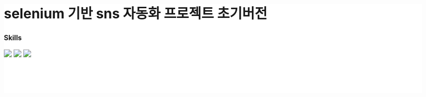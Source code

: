 # selenium 기반 sns 자동화 프로젝트 초기버전
**Skills**

<img src="https://img.shields.io/badge/python-3776AB?style=for-the-badge&logo=HTML5&logoColor=white"> <img src="https://img.shields.io/badge/pyqt-41CD52?style=for-the-badge&logo=pyqt&logoColor=white"> <img src="https://img.shields.io/badge/selenium-43B02A?style=for-the-badge&logo=selenium&logoColor=white">

<img src="https://github.com/kkong0123/instagram-bot-v1/assets/104900966/f358fc91-80b2-414a-9828-cf8b2f321ce4" width="80%"  alt=""></img>

<img src="https://github.com/kkong0123/instagram-bot-v1/assets/104900966/522dda74-01f2-4620-9226-36202b7362b3" width="80%"  alt=""></img>
